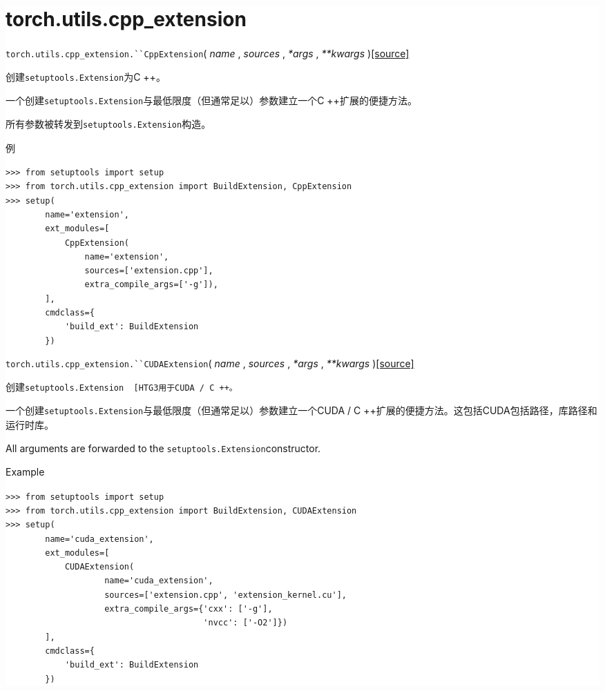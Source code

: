 # torch.utils.cpp_extension

`torch.utils.cpp_extension.``CppExtension`( _name_ , _sources_ , _*args_ ,
_**kwargs_ )[[source]](_modules/torch/utils/cpp_extension.html#CppExtension)

    

创建`setuptools.Extension`为C ++。

一个创建`setuptools.Extension`与最低限度（但通常​​足以）参数建立一个C ++扩展的便捷方法。

所有参数被转发到`setuptools.Extension`构造。

例

    
    
    >>> from setuptools import setup
    >>> from torch.utils.cpp_extension import BuildExtension, CppExtension
    >>> setup(
            name='extension',
            ext_modules=[
                CppExtension(
                    name='extension',
                    sources=['extension.cpp'],
                    extra_compile_args=['-g']),
            ],
            cmdclass={
                'build_ext': BuildExtension
            })
    

`torch.utils.cpp_extension.``CUDAExtension`( _name_ , _sources_ , _*args_ ,
_**kwargs_ )[[source]](_modules/torch/utils/cpp_extension.html#CUDAExtension)

    

创建`setuptools.Extension  [HTG3用于CUDA / C ++。`

一个创建`setuptools.Extension`与最低限度（但通常​​足以）参数建立一个CUDA / C
++扩展的便捷方法。这包括CUDA包括路径，库路径和运行时库。

All arguments are forwarded to the `setuptools.Extension`constructor.

Example

    
    
    >>> from setuptools import setup
    >>> from torch.utils.cpp_extension import BuildExtension, CUDAExtension
    >>> setup(
            name='cuda_extension',
            ext_modules=[
                CUDAExtension(
                        name='cuda_extension',
                        sources=['extension.cpp', 'extension_kernel.cu'],
                        extra_compile_args={'cxx': ['-g'],
                                            'nvcc': ['-O2']})
            ],
            cmdclass={
                'build_ext': BuildExtension
            })
    